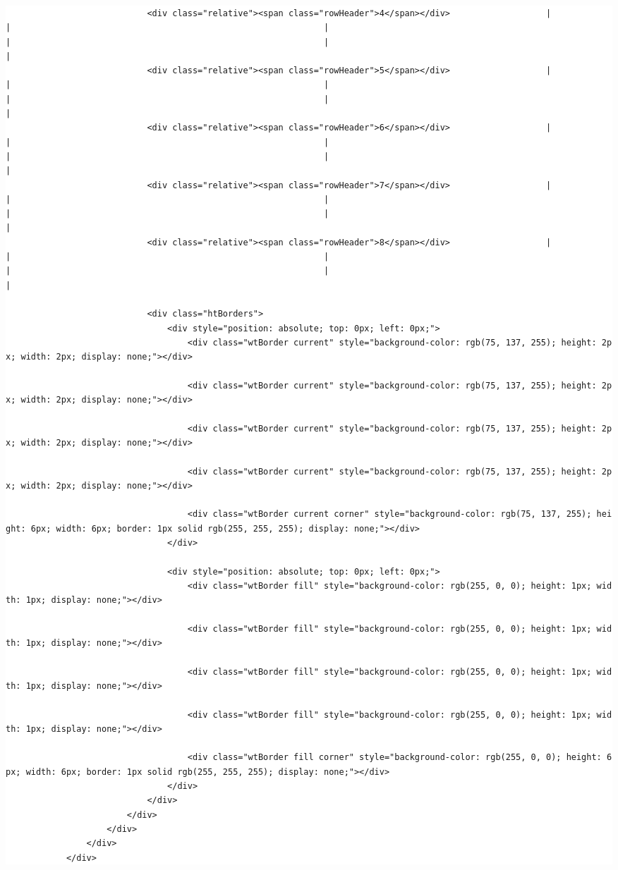                                 <div class="relative"><span class="rowHeader">4</span></div>                   |                                                              |                                                              |                                                              |                                                              |                                                              |                                                             
                                <div class="relative"><span class="rowHeader">5</span></div>                   |                                                              |                                                              |                                                              |                                                              |                                                              |                                                             
                                <div class="relative"><span class="rowHeader">6</span></div>                   |                                                              |                                                              |                                                              |                                                              |                                                              |                                                             
                                <div class="relative"><span class="rowHeader">7</span></div>                   |                                                              |                                                              |                                                              |                                                              |                                                              |                                                             
                                <div class="relative"><span class="rowHeader">8</span></div>                   |                                                              |                                                              |                                                              |                                                              |                                                              |                                                             

                                <div class="htBorders">
                                    <div style="position: absolute; top: 0px; left: 0px;">
                                        <div class="wtBorder current" style="background-color: rgb(75, 137, 255); height: 2px; width: 2px; display: none;"></div>

                                        <div class="wtBorder current" style="background-color: rgb(75, 137, 255); height: 2px; width: 2px; display: none;"></div>

                                        <div class="wtBorder current" style="background-color: rgb(75, 137, 255); height: 2px; width: 2px; display: none;"></div>

                                        <div class="wtBorder current" style="background-color: rgb(75, 137, 255); height: 2px; width: 2px; display: none;"></div>

                                        <div class="wtBorder current corner" style="background-color: rgb(75, 137, 255); height: 6px; width: 6px; border: 1px solid rgb(255, 255, 255); display: none;"></div>
                                    </div>

                                    <div style="position: absolute; top: 0px; left: 0px;">
                                        <div class="wtBorder fill" style="background-color: rgb(255, 0, 0); height: 1px; width: 1px; display: none;"></div>

                                        <div class="wtBorder fill" style="background-color: rgb(255, 0, 0); height: 1px; width: 1px; display: none;"></div>

                                        <div class="wtBorder fill" style="background-color: rgb(255, 0, 0); height: 1px; width: 1px; display: none;"></div>

                                        <div class="wtBorder fill" style="background-color: rgb(255, 0, 0); height: 1px; width: 1px; display: none;"></div>

                                        <div class="wtBorder fill corner" style="background-color: rgb(255, 0, 0); height: 6px; width: 6px; border: 1px solid rgb(255, 255, 255); display: none;"></div>
                                    </div>
                                </div>
                            </div>
                        </div>
                    </div>
                </div>
